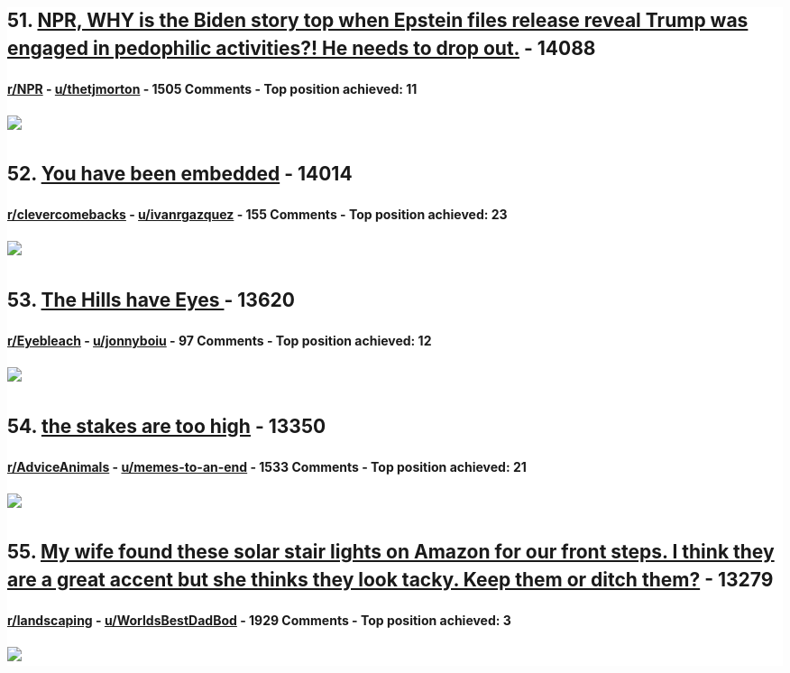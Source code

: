 ## 51. [NPR, WHY is the Biden story top when Epstein files release reveal Trump was engaged in pedophilic activities?! He needs to drop out.](http://reddit.com/r/NPR/comments/1dzjh1w/npr_why_is_the_biden_story_top_when_epstein_files/) - 14088
#### [r/NPR](http://reddit.com/r/NPR) - [u/thetjmorton](http://reddit.com/u/thetjmorton) - 1505 Comments - Top position achieved: 11

<a href="https://i.redd.it/1oavvzboglbd1.jpeg"><img src="https://b.thumbs.redditmedia.com/ctju8Jb2WKAcgOFlGakA6IGq_oaR2ciSGrwbzd-A7PM.jpg"></img></a>

## 52. [You have been embedded](http://reddit.com/r/clevercomebacks/comments/1dzdpl3/you_have_been_embedded/) - 14014
#### [r/clevercomebacks](http://reddit.com/r/clevercomebacks) - [u/ivanrgazquez](http://reddit.com/u/ivanrgazquez) - 155 Comments - Top position achieved: 23

<a href="https://i.redd.it/jviodlzz6kbd1.jpeg"><img src="https://a.thumbs.redditmedia.com/m0jkF3xAO3j2PxgQ5WBvIZrEZBTmrJbZ7H6Q7MRUma0.jpg"></img></a>

## 53. [The Hills have Eyes ](http://reddit.com/r/Eyebleach/comments/1dzj8fc/the_hills_have_eyes/) - 13620
#### [r/Eyebleach](http://reddit.com/r/Eyebleach) - [u/jonnyboiu](http://reddit.com/u/jonnyboiu) - 97 Comments - Top position achieved: 12

<a href="https://v.redd.it/ho746swielbd1"><img src="https://external-preview.redd.it/cXplNHY5dWllbGJkMa04iAfOiSDLVUqdGBe6bgSc-IqHZgDPIy8uJY1sgQyt.png?width=140&amp;height=140&amp;crop=140:140,smart&amp;format=jpg&amp;v=enabled&amp;lthumb=true&amp;s=fe7d06d8e98cb55899a870ce129e0f344f128108"></img></a>

## 54. [the stakes are too high](http://reddit.com/r/AdviceAnimals/comments/1e03sg8/the_stakes_are_too_high/) - 13350
#### [r/AdviceAnimals](http://reddit.com/r/AdviceAnimals) - [u/memes-to-an-end](http://reddit.com/u/memes-to-an-end) - 1533 Comments - Top position achieved: 21

<a href="https://i.redd.it/94orsvnyjqbd1.png"><img src="https://b.thumbs.redditmedia.com/vY_D9C8Qoj_YrS43HgO3nUavoXIjxivmwQvdEwTuC9c.jpg"></img></a>

## 55. [My wife found these solar stair lights on Amazon for our front steps. I think they are a great accent but she thinks they look tacky. Keep them or ditch them?](http://reddit.com/r/landscaping/comments/1dzkxi1/my_wife_found_these_solar_stair_lights_on_amazon/) - 13279
#### [r/landscaping](http://reddit.com/r/landscaping) - [u/WorldsBestDadBod](http://reddit.com/u/WorldsBestDadBod) - 1929 Comments - Top position achieved: 3

<a href="https://www.reddit.com/gallery/1dzkxi1"><img src="https://a.thumbs.redditmedia.com/eUlaBanRRVargHtHhP7Z70KzT_I22PSQo8k3QY-YNn4.jpg"></img></a>
